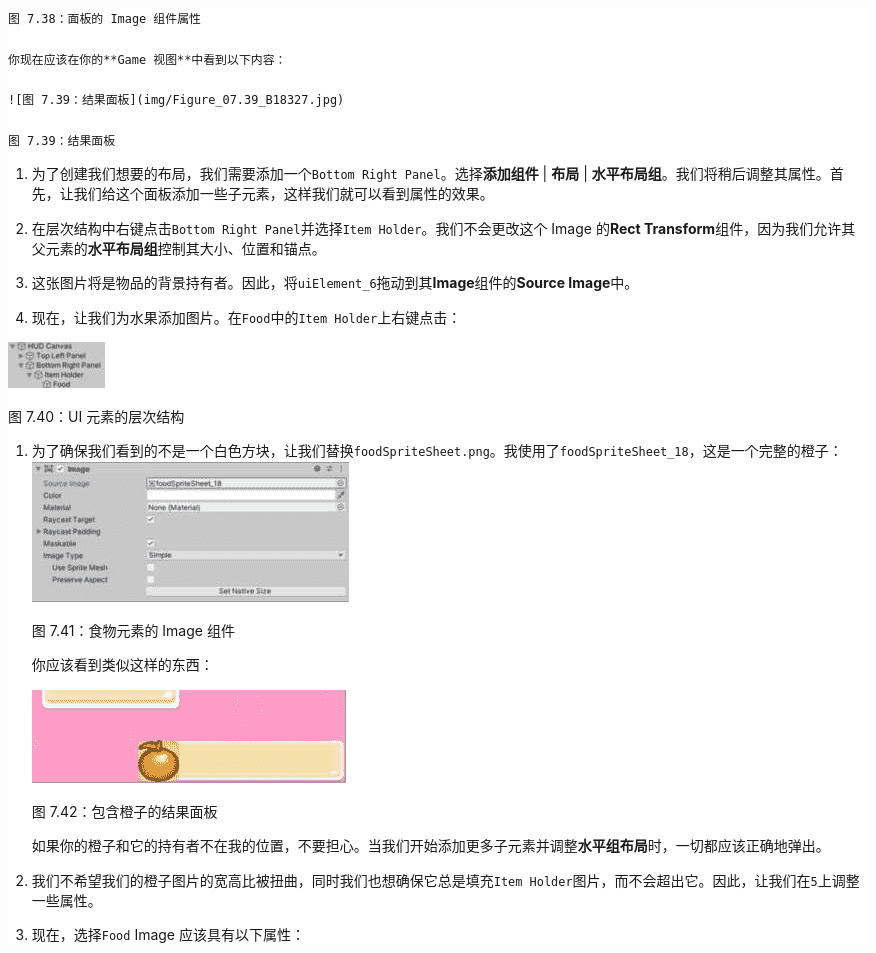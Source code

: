     图 7.38：面板的 Image 组件属性

    你现在应该在你的**Game 视图**中看到以下内容：

    ![图 7.39：结果面板](img/Figure_07.39_B18327.jpg)

    图 7.39：结果面板

1.  为了创建我们想要的布局，我们需要添加一个`Bottom Right Panel`。选择**添加组件** | **布局** | **水平布局组**。我们将稍后调整其属性。首先，让我们给这个面板添加一些子元素，这样我们就可以看到属性的效果。

1.  在层次结构中右键点击`Bottom Right Panel`并选择`Item Holder`。我们不会更改这个 Image 的**Rect Transform**组件，因为我们允许其父元素的**水平布局组**控制其大小、位置和锚点。

1.  这张图片将是物品的背景持有者。因此，将`uiElement_6`拖动到其**Image**组件的**Source Image**中。

1.  现在，让我们为水果添加图片。在`Food`中的`Item Holder`上右键点击：

![图 7.40：UI 元素的层次结构](img/Figure_07.40_B18327.jpg)

图 7.40：UI 元素的层次结构

1.  为了确保我们看到的不是一个白色方块，让我们替换`foodSpriteSheet.png`。我使用了`foodSpriteSheet_18`，这是一个完整的橙子：![图 7.41：食物元素的 Image 组件](img/Figure_07.41_B18327.jpg)

    图 7.41：食物元素的 Image 组件

    你应该看到类似这样的东西：

    ![图 7.42：包含橙子的结果面板](img/Figure_07.42_B18327.jpg)

    图 7.42：包含橙子的结果面板

    如果你的橙子和它的持有者不在我的位置，不要担心。当我们开始添加更多子元素并调整**水平组布局**时，一切都应该正确地弹出。

1.  我们不希望我们的橙子图片的宽高比被扭曲，同时我们也想确保它总是填充`Item Holder`图片，而不会超出它。因此，让我们在`5`上调整一些属性。

1.  现在，选择`Food` Image 应该具有以下属性：
